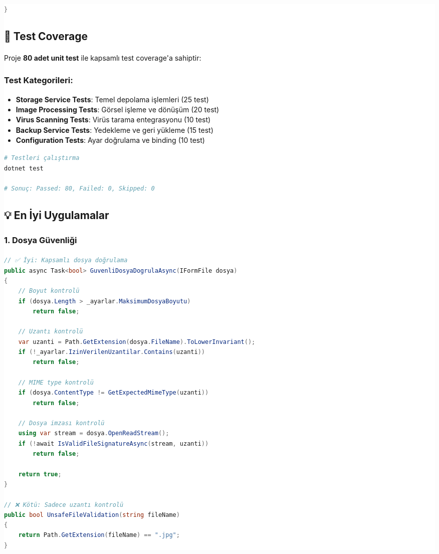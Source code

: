 ```csharp
}
```

## 🧪 Test Coverage

Proje **80 adet unit test** ile kapsamlı test coverage'a sahiptir:

### Test Kategorileri:
- **Storage Service Tests**: Temel depolama işlemleri (25 test)
- **Image Processing Tests**: Görsel işleme ve dönüşüm (20 test)
- **Virus Scanning Tests**: Virüs tarama entegrasyonu (10 test)
- **Backup Service Tests**: Yedekleme ve geri yükleme (15 test)
- **Configuration Tests**: Ayar doğrulama ve binding (10 test)

```bash
# Testleri çalıştırma
dotnet test

# Sonuç: Passed: 80, Failed: 0, Skipped: 0
```

## 💡 En İyi Uygulamalar

### 1. Dosya Güvenliği

```csharp
// ✅ İyi: Kapsamlı dosya doğrulama
public async Task<bool> GuvenliDosyaDogrulaAsync(IFormFile dosya)
{
    // Boyut kontrolü
    if (dosya.Length > _ayarlar.MaksimumDosyaBoyutu)
        return false;
        
    // Uzantı kontrolü
    var uzanti = Path.GetExtension(dosya.FileName).ToLowerInvariant();
    if (!_ayarlar.IzinVerilenUzantilar.Contains(uzanti))
        return false;
        
    // MIME type kontrolü
    if (dosya.ContentType != GetExpectedMimeType(uzanti))
        return false;
        
    // Dosya imzası kontrolü
    using var stream = dosya.OpenReadStream();
    if (!await IsValidFileSignatureAsync(stream, uzanti))
        return false;
        
    return true;
}

// ❌ Kötü: Sadece uzantı kontrolü
public bool UnsafeFileValidation(string fileName)
{
    return Path.GetExtension(fileName) == ".jpg";
}
```
